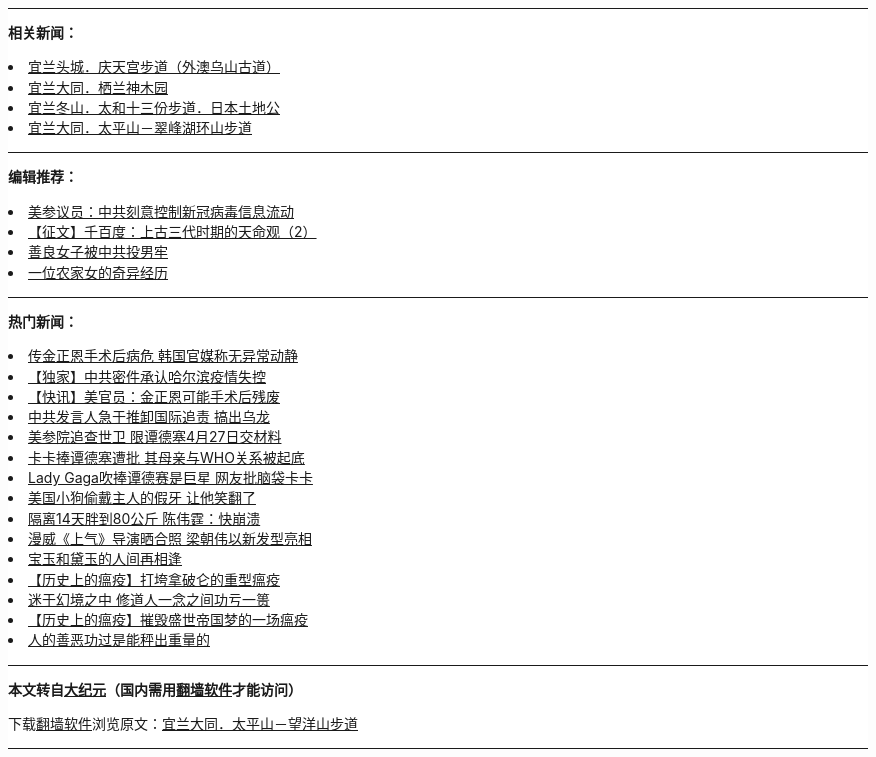 <hr>


<strong>相关新闻：</strong>
<li><a href="/gb/14/11/4/n4287938.md#1">宜兰头城．庆天宫步道（外澳乌山古道）</a></li>
<li><a href="/gb/14/11/11/n4293262.md#1">宜兰大同．栖兰神木园</a></li>
<li><a href="/gb/14/11/15/n4296901.md#1">宜兰冬山．太和十三份步道．日本土地公</a></li>
<li><a href="/gb/14/11/19/n4299597.md#1">宜兰大同．太平山－翠峰湖环山步道</a></li>
<hr>


<strong>编辑推荐：</strong>
<li><a href="/gb/20/2/22/n11887949.md#1">美参议员：中共刻意控制新冠病毒信息流动</a></li>
<li><a href="/gb/19/3/22/n11132788.md#1" target="_blank">【征文】千百度：上古三代时期的天命观（2）</a></li><li><a href="/gb/13/9/29/n3974789.md?dfh#1" target="_blank">善良女子被中共投男牢</a></li><li><a href="/gb/16/7/18/n8113058.md#1" target="_blank">一位农家女的奇异经历</a></li>
<hr>

<strong>热门新闻：</strong>
<li><a href="/gb/20/4/21/n12047939.md#1">传金正恩手术后病危 韩国官媒称无异常动静</a></li>
<li><a href="/gb/20/4/21/n12047737.md#1">【独家】中共密件承认哈尔滨疫情失控</a></li>
<li><a href="/gb/20/4/21/n12049687.md#1">【快讯】美官员：金正恩可能手术后残废</a></li>
<li><a href="/gb/20/4/21/n12050056.md#1">中共发言人急于推卸国际追责 搞出乌龙</a></li>
<li><a href="/gb/20/4/21/n12049335.md#1">美参院追查世卫 限谭德塞4月27日交材料</a></li>
<li><a href="/gb/20/4/20/n12046904.md#1">卡卡捧谭德塞遭批 其母亲与WHO关系被起底</a></li>
<li><a href="/gb/20/4/19/n12044473.md#1">Lady Gaga吹捧谭德赛是巨星 网友批脑袋卡卡</a></li>
<li><a href="/gb/20/4/20/n12045923.md#1">美国小狗偷戴主人的假牙 让他笑翻了</a></li>
<li><a href="/gb/20/4/20/n12046991.md#1">隔离14天胖到80公斤 陈伟霆：快崩溃</a></li>
<li><a href="/gb/20/4/19/n12044281.md#1">漫威《上气》导演晒合照 梁朝伟以新发型亮相</a></li>
<li><a href="/gb/20/4/19/n12044305.md#1">宝玉和黛玉的人间再相逢</a></li>
<li><a href="/gb/20/4/12/n12025238.md#1">【历史上的瘟疫】打垮拿破仑的重型瘟疫</a></li>
<li><a href="/gb/20/4/19/n12043793.md#1">迷于幻境之中 修道人一念之间功亏一篑</a></li>
<li><a href="/gb/20/4/19/n12044020.md#1">【历史上的瘟疫】摧毁盛世帝国梦的一场瘟疫</a></li>
<li><a href="/gb/20/4/6/n12008574.md#1">人的善恶功过是能秤出重量的</a></li>
<hr>

<strong>本文转自<a href="https://www.epochtimes.com">大纪元</a>（国内需用<a href="https://github.com/bannedbook/fanqiang/wiki">翻墙软件</a>才能访问）</strong><p>下载<a href="https://github.com/bannedbook/fanqiang/wiki">翻墙软件</a>浏览原文：<a href="https://www.epochtimes.com/gb/14/11/25/n4303949.htm">宜兰大同．太平山－望洋山步道</a></p><hr>
